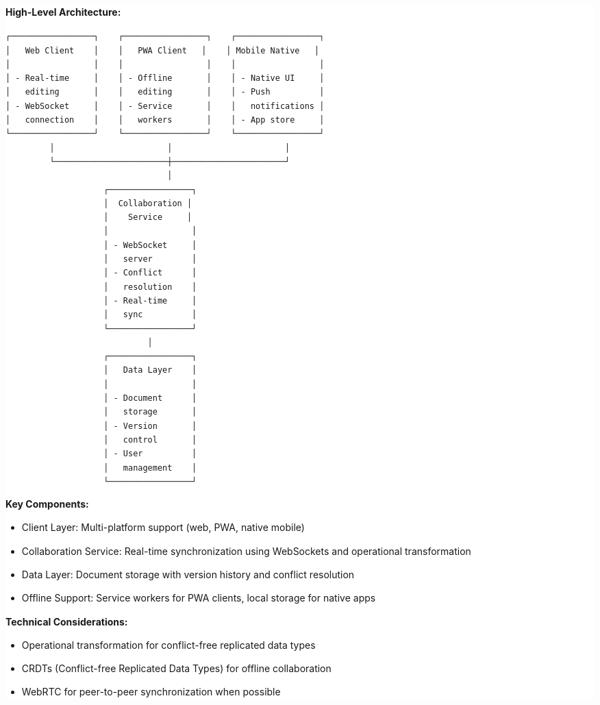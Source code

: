 **High-Level Architecture:**

```text
┌─────────────────┐    ┌─────────────────┐    ┌─────────────────┐
│   Web Client    │    │   PWA Client   │    │ Mobile Native   │
│                 │    │                 │    │                 │
│ - Real-time     │    │ - Offline       │    │ - Native UI     │
│   editing       │    │   editing       │    │ - Push          │
│ - WebSocket     │    │ - Service       │    │   notifications │
│   connection    │    │   workers       │    │ - App store     │
└─────────────────┘    └─────────────────┘    └─────────────────┘
         │                       │                       │
         └───────────────────────┼───────────────────────┘
                                 │
                    ┌─────────────────┐
                    │  Collaboration │
                    │    Service     │
                    │                 │
                    │ - WebSocket     │
                    │   server        │
                    │ - Conflict      │
                    │   resolution    │
                    │ - Real-time     │
                    │   sync          │
                    └─────────────────┘
                             │
                    ┌─────────────────┐
                    │   Data Layer    │
                    │                 │
                    │ - Document      │
                    │   storage       │
                    │ - Version       │
                    │   control       │
                    │ - User          │
                    │   management    │
                    └─────────────────┘
```

**Key Components:**

- Client Layer: Multi-platform support (web, PWA, native mobile)

- Collaboration Service: Real-time synchronization using WebSockets and operational transformation

- Data Layer: Document storage with version history and conflict resolution

- Offline Support: Service workers for PWA clients, local storage for native apps

**Technical Considerations:**

- Operational transformation for conflict-free replicated data types

- CRDTs (Conflict-free Replicated Data Types) for offline collaboration

- WebRTC for peer-to-peer synchronization when possible
